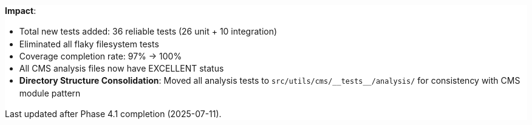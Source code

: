 **Impact**: 
- Total new tests added: 36 reliable tests (26 unit + 10 integration)
- Eliminated all flaky filesystem tests
- Coverage completion rate: 97% → 100%
- All CMS analysis files now have EXCELLENT status
- **Directory Structure Consolidation**: Moved all analysis tests to `src/utils/cms/__tests__/analysis/` for consistency with CMS module pattern

Last updated after Phase 4.1 completion (2025-07-11).